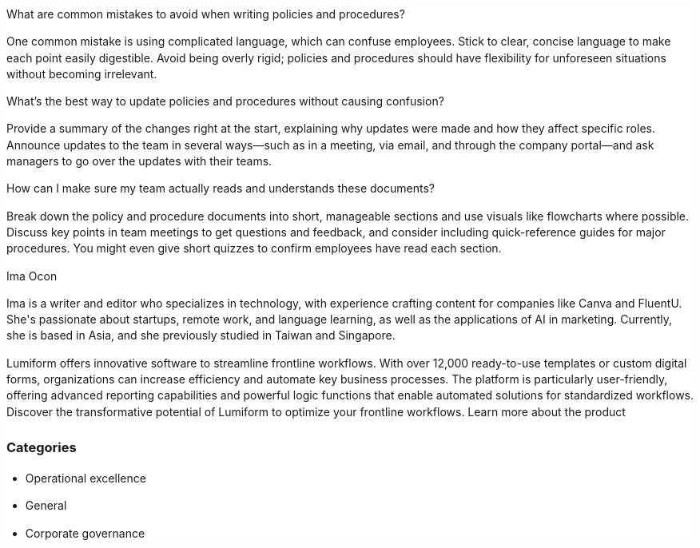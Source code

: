 What are common mistakes to avoid when writing policies and procedures?

One common mistake is using complicated language, which can confuse employees. Stick to clear, concise language to make each point easily digestible. Avoid being overly rigid; policies and procedures should have flexibility for unforeseen situations without becoming irrelevant.

What’s the best way to update policies and procedures without causing confusion?

Provide a summary of the changes right at the start, explaining why updates were made and how they affect specific roles. Announce updates to the team in several ways—such as in a meeting, via email, and through the company portal—and ask managers to go over the updates with their teams.

How can I make sure my team actually reads and understands these documents?

Break down the policy and procedure documents into short, manageable sections and use visuals like flowcharts where possible. Discuss key points in team meetings to get questions and feedback, and consider including quick-reference guides for major procedures. You might even give short quizzes to confirm employees have read each section.

Ima Ocon

Ima is a writer and editor who specializes in technology, with experience crafting content for companies like Canva and FluentU. She's passionate about startups, remote work, and language learning, as well as the applications of AI in marketing. Currently, she is based in Asia, and she previously studied in Taiwan and Singapore.

Lumiform offers innovative software to streamline frontline workflows. With over 12,000 ready-to-use templates or custom digital forms, organizations can increase efficiency and automate key business processes. The platform is particularly user-friendly, offering advanced reporting capabilities and powerful logic functions that enable automated solutions for standardized workflows. Discover the transformative potential of Lumiform to optimize your frontline workflows. Learn more about the product

### Categories

- Operational excellence

- General

- Corporate governance